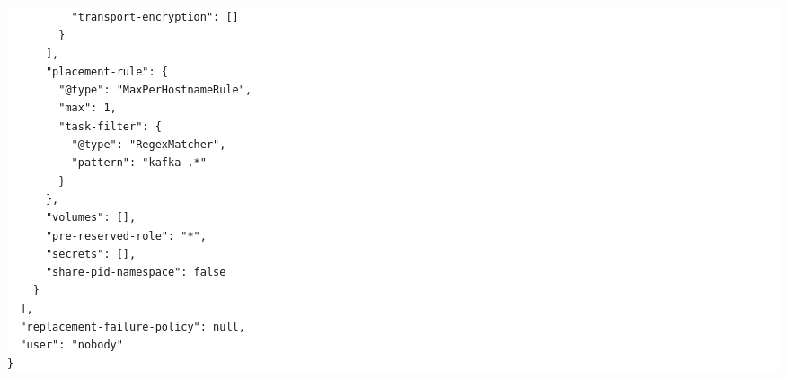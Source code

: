 ```
          "transport-encryption": []
        }
      ],
      "placement-rule": {
        "@type": "MaxPerHostnameRule",
        "max": 1,
        "task-filter": {
          "@type": "RegexMatcher",
          "pattern": "kafka-.*"
        }
      },
      "volumes": [],
      "pre-reserved-role": "*",
      "secrets": [],
      "share-pid-namespace": false
    }
  ],
  "replacement-failure-policy": null,
  "user": "nobody"
}
```
